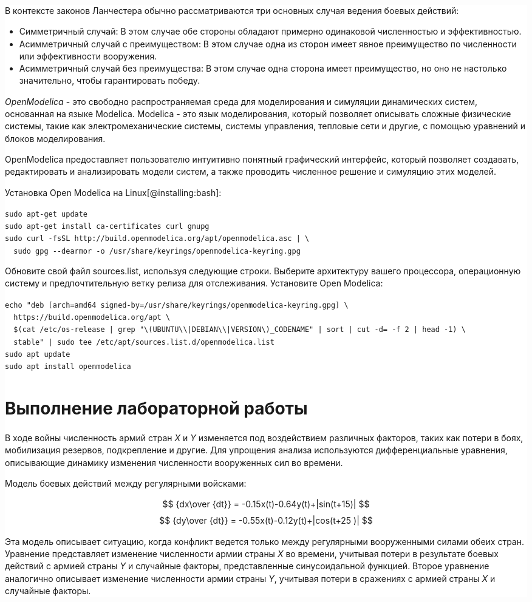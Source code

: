 В контексте законов Ланчестера обычно рассматриваются три основных случая ведения боевых действий:

- Симметричный случай: В этом случае обе стороны обладают примерно одинаковой численностью и эффективностью.
- Асимметричный случай с преимуществом: В этом случае одна из сторон имеет явное преимущество по численности или эффективности вооружения.
- Асимметричный случай без преимущества: В этом случае одна сторона имеет преимущество, но оно не настолько значительно, чтобы гарантировать победу.

*OpenModelica* - это свободно распространяемая среда для моделирования и симуляции динамических систем, основанная на языке Modelica. Modelica - это язык моделирования, который позволяет описывать сложные физические системы, такие как электромеханические системы, системы управления, тепловые сети и другие, с помощью уравнений и блоков моделирования.

OpenModelica предоставляет пользователю интуитивно понятный графический интерфейс, который позволяет создавать, редактировать и анализировать модели систем, а также проводить численное решение и симуляцию этих моделей.

Установка Open Modelica на Linux[@installing:bash]:

```
sudo apt-get update
sudo apt-get install ca-certificates curl gnupg
sudo curl -fsSL http://build.openmodelica.org/apt/openmodelica.asc | \
  sudo gpg --dearmor -o /usr/share/keyrings/openmodelica-keyring.gpg
```
Обновите свой файл sources.list, используя следующие строки. Выберите архитектуру вашего процессора, операционную систему и предпочтительную ветку релиза для отслеживания. Установите Open Modelica:

```
echo "deb [arch=amd64 signed-by=/usr/share/keyrings/openmodelica-keyring.gpg] \
  https://build.openmodelica.org/apt \
  $(cat /etc/os-release | grep "\(UBUNTU\\|DEBIAN\\|VERSION\)_CODENAME" | sort | cut -d= -f 2 | head -1) \
  stable" | sudo tee /etc/apt/sources.list.d/openmodelica.list
sudo apt update
sudo apt install openmodelica
```

# Выполнение лабораторной работы

В ходе войны численность армий стран $X$ и $Y$ изменяется под воздействием различных факторов, таких как потери в боях, мобилизация резервов, подкрепление и другие. Для упрощения анализа используются дифференциальные уравнения, описывающие динамику изменения численности вооруженных сил во времени.

Модель боевых действий между регулярными войсками:

$$ {dx\over {dt}} = -0.15x(t)-0.64y(t)+|sin(t+15)| $$
$$ {dy\over {dt}} = -0.55x(t)-0.12y(t)+|cos(t+25
)| $$

Эта модель описывает ситуацию, когда конфликт ведется только между регулярными вооруженными силами обеих стран. Уравнение представляет изменение численности армии страны $X$ во времени, учитывая потери в результате боевых действий с армией страны $Y$ и случайные факторы, представленные синусоидальной функцией. Второе уравнение аналогично описывает изменение численности армии страны $Y$, учитывая потери в сражениях с армией страны $X$ и случайные факторы.
